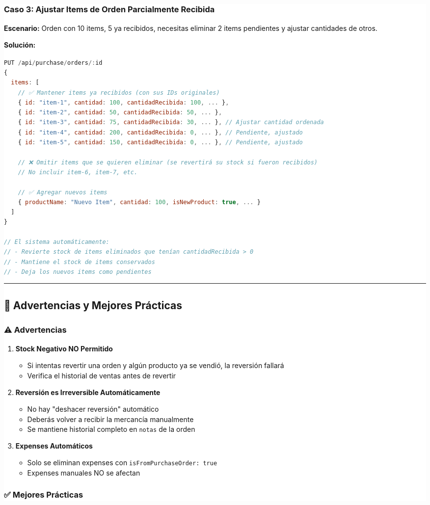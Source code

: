 
### Caso 3: Ajustar Items de Orden Parcialmente Recibida

**Escenario:** Orden con 10 items, 5 ya recibidos, necesitas eliminar 2 items pendientes y ajustar cantidades de otros.

**Solución:**
```javascript
PUT /api/purchase/orders/:id
{
  items: [
    // ✅ Mantener items ya recibidos (con sus IDs originales)
    { id: "item-1", cantidad: 100, cantidadRecibida: 100, ... },
    { id: "item-2", cantidad: 50, cantidadRecibida: 50, ... },
    { id: "item-3", cantidad: 75, cantidadRecibida: 30, ... }, // Ajustar cantidad ordenada
    { id: "item-4", cantidad: 200, cantidadRecibida: 0, ... }, // Pendiente, ajustado
    { id: "item-5", cantidad: 150, cantidadRecibida: 0, ... }, // Pendiente, ajustado
    
    // ❌ Omitir items que se quieren eliminar (se revertirá su stock si fueron recibidos)
    // No incluir item-6, item-7, etc.
    
    // ✅ Agregar nuevos items
    { productName: "Nuevo Item", cantidad: 100, isNewProduct: true, ... }
  ]
}

// El sistema automáticamente:
// - Revierte stock de items eliminados que tenían cantidadRecibida > 0
// - Mantiene el stock de items conservados
// - Deja los nuevos items como pendientes
```

---

## 🚨 Advertencias y Mejores Prácticas

### ⚠️ Advertencias

1. **Stock Negativo NO Permitido**
   - Si intentas revertir una orden y algún producto ya se vendió, la reversión fallará
   - Verifica el historial de ventas antes de revertir

2. **Reversión es Irreversible Automáticamente**
   - No hay "deshacer reversión" automático
   - Deberás volver a recibir la mercancía manualmente
   - Se mantiene historial completo en `notas` de la orden

3. **Expenses Automáticos**
   - Solo se eliminan expenses con `isFromPurchaseOrder: true`
   - Expenses manuales NO se afectan

### ✅ Mejores Prácticas
